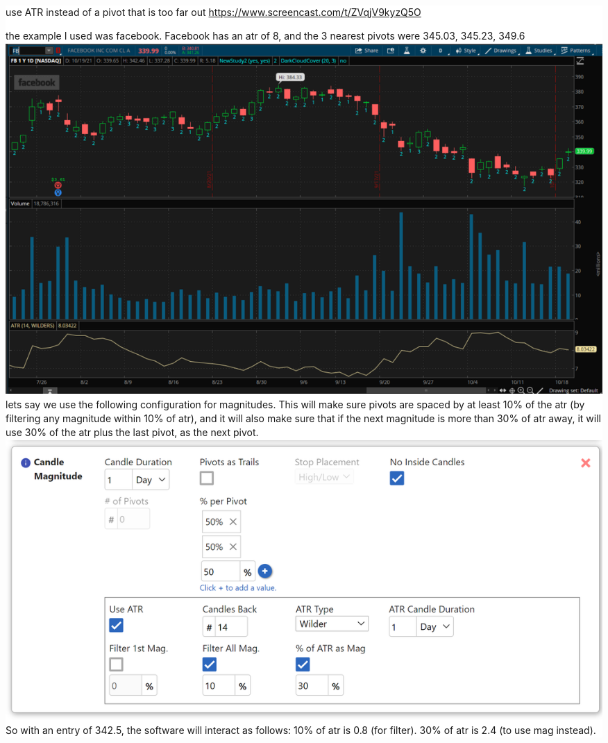 use ATR instead of a pivot that is too far out
https://www.screencast.com/t/ZVqjV9kyzQ5O

the example I used was facebook. Facebook has an atr of 8, and the 3 nearest pivots were 345.03, 345.23, 349.6
![atr1.png](atr1.png)
lets say we use the following configuration for magnitudes. This will make sure pivots are spaced by at least 10% of the atr (by filtering any magnitude within 10% of atr), and it will also make sure that if the next magnitude is more than 30% of atr away, it will use 30% of the atr plus the last pivot, as the next pivot.
![atr2.png](atr2.png)
So with an entry of 342.5, the software will interact as follows:
10% of atr is 0.8 (for filter). 30% of atr is 2.4 (to use mag instead).
